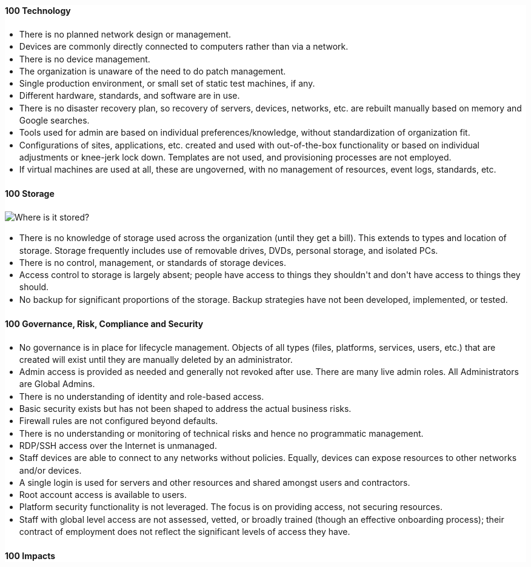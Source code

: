 #### 100 Technology

- There is no planned network design or management.
- Devices are commonly directly connected to computers rather than via a network.
- There is no device management.
- The organization is unaware of the need to do patch management.
- Single production environment, or small set of static test machines, if any.
- Different hardware, standards, and software are in use.
- There is no disaster recovery plan, so recovery of servers, devices, networks, etc. are rebuilt manually based on memory and Google searches.
- Tools used for admin are based on individual preferences/knowledge, without standardization of organization fit.
- Configurations of sites, applications, etc. created and used with out-of-the-box functionality or based on individual adjustments or knee-jerk lock down. Templates are not used, and provisioning processes are not employed.
- If virtual machines are used at all, these are ungoverned, with no management of resources, event logs, standards, etc.

#### 100 Storage 
![Where is it stored?](media/microsoft365-maturity-model--infrastructure/Storage.png)

- There is no knowledge of storage used across the organization (until they get a bill). This extends to types and location of storage. Storage frequently includes use of removable drives, DVDs, personal storage, and isolated PCs.
- There is no control, management, or standards of storage devices.
- Access control to storage is largely absent; people have access to things they shouldn't and don't have access to things they should.
- No backup for significant proportions of the storage. Backup strategies have not been developed, implemented, or tested.

#### 100 Governance, Risk, Compliance and Security

- No governance is in place for lifecycle management. Objects of all types (files, platforms, services, users, etc.) that are created will exist until they are manually deleted by an administrator.
- Admin access is provided as needed and generally not revoked after use. There are many live admin roles. All Administrators are Global Admins.
- There is no understanding of identity and role-based access.
- Basic security exists but has not been shaped to address the actual business risks.
- Firewall rules are not configured beyond defaults.
- There is no understanding or monitoring of technical risks and hence no programmatic management.
- RDP/SSH access over the Internet is unmanaged.
- Staff devices are able to connect to any networks without policies. Equally, devices can expose resources to other networks and/or devices.
- A single login is used for servers and other resources and shared amongst users and contractors.
- Root account access is available to users.
- Platform security functionality is not leveraged. The focus is on providing access, not securing resources.
- Staff with global level access are not assessed, vetted, or broadly trained (though an effective onboarding process); their contract of employment does not reflect the significant levels of access they have.

#### 100 Impacts
